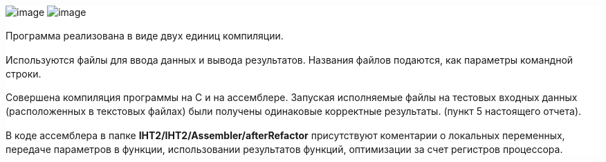 ![image](https://user-images.githubusercontent.com/90769620/201541433-d15f5738-2029-4dc8-96ef-a5f7678b73dc.png)
![image](https://user-images.githubusercontent.com/90769620/201541437-a502392f-3493-4ad8-9388-58dac17a4173.png)

<p>Программа реализована в виде двух единиц компиляции.</p>
<p>Используются файлы для ввода данных и вывода результатов. Названия файлов подаются, как параметры командной строки.</p>
<p>Совершена компиляция программы на C и на ассемблере. Запуская исполняемые файлы на тестовых входных данных (расположенных в текстовых файлах) были получены одинаковые корректные результаты. (пункт 5 настоящего отчета).</p>
<p>В коде ассемблера в папке <b>IHT2/IHT2/Assembler/afterRefactor</b> присутствуют коментарии о локальных переменных, передаче параметров в функции, использовании результатов функций, оптимизации за счет регистров процессора.</p>
